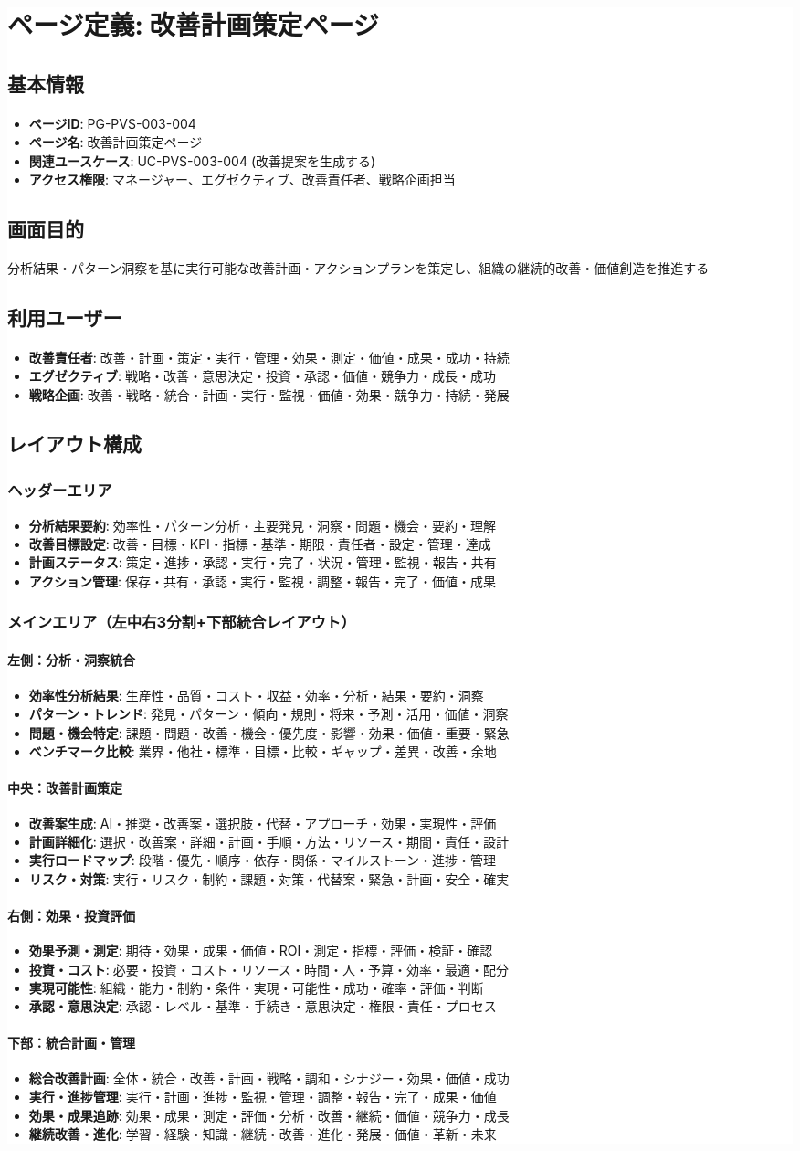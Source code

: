 # ページ定義: 改善計画策定ページ

## 基本情報
- **ページID**: PG-PVS-003-004
- **ページ名**: 改善計画策定ページ
- **関連ユースケース**: UC-PVS-003-004 (改善提案を生成する)
- **アクセス権限**: マネージャー、エグゼクティブ、改善責任者、戦略企画担当

## 画面目的
分析結果・パターン洞察を基に実行可能な改善計画・アクションプランを策定し、組織の継続的改善・価値創造を推進する

## 利用ユーザー
- **改善責任者**: 改善・計画・策定・実行・管理・効果・測定・価値・成果・成功・持続
- **エグゼクティブ**: 戦略・改善・意思決定・投資・承認・価値・競争力・成長・成功
- **戦略企画**: 改善・戦略・統合・計画・実行・監視・価値・効果・競争力・持続・発展

## レイアウト構成

### ヘッダーエリア
- **分析結果要約**: 効率性・パターン分析・主要発見・洞察・問題・機会・要約・理解
- **改善目標設定**: 改善・目標・KPI・指標・基準・期限・責任者・設定・管理・達成
- **計画ステータス**: 策定・進捗・承認・実行・完了・状況・管理・監視・報告・共有
- **アクション管理**: 保存・共有・承認・実行・監視・調整・報告・完了・価値・成果

### メインエリア（左中右3分割+下部統合レイアウト）

#### 左側：分析・洞察統合
- **効率性分析結果**: 生産性・品質・コスト・収益・効率・分析・結果・要約・洞察
- **パターン・トレンド**: 発見・パターン・傾向・規則・将来・予測・活用・価値・洞察
- **問題・機会特定**: 課題・問題・改善・機会・優先度・影響・効果・価値・重要・緊急
- **ベンチマーク比較**: 業界・他社・標準・目標・比較・ギャップ・差異・改善・余地

#### 中央：改善計画策定
- **改善案生成**: AI・推奨・改善案・選択肢・代替・アプローチ・効果・実現性・評価
- **計画詳細化**: 選択・改善案・詳細・計画・手順・方法・リソース・期間・責任・設計
- **実行ロードマップ**: 段階・優先・順序・依存・関係・マイルストーン・進捗・管理
- **リスク・対策**: 実行・リスク・制約・課題・対策・代替案・緊急・計画・安全・確実

#### 右側：効果・投資評価
- **効果予測・測定**: 期待・効果・成果・価値・ROI・測定・指標・評価・検証・確認
- **投資・コスト**: 必要・投資・コスト・リソース・時間・人・予算・効率・最適・配分
- **実現可能性**: 組織・能力・制約・条件・実現・可能性・成功・確率・評価・判断
- **承認・意思決定**: 承認・レベル・基準・手続き・意思決定・権限・責任・プロセス

#### 下部：統合計画・管理
- **総合改善計画**: 全体・統合・改善・計画・戦略・調和・シナジー・効果・価値・成功
- **実行・進捗管理**: 実行・計画・進捗・監視・管理・調整・報告・完了・成果・価値
- **効果・成果追跡**: 効果・成果・測定・評価・分析・改善・継続・価値・競争力・成長
- **継続改善・進化**: 学習・経験・知識・継続・改善・進化・発展・価値・革新・未来
